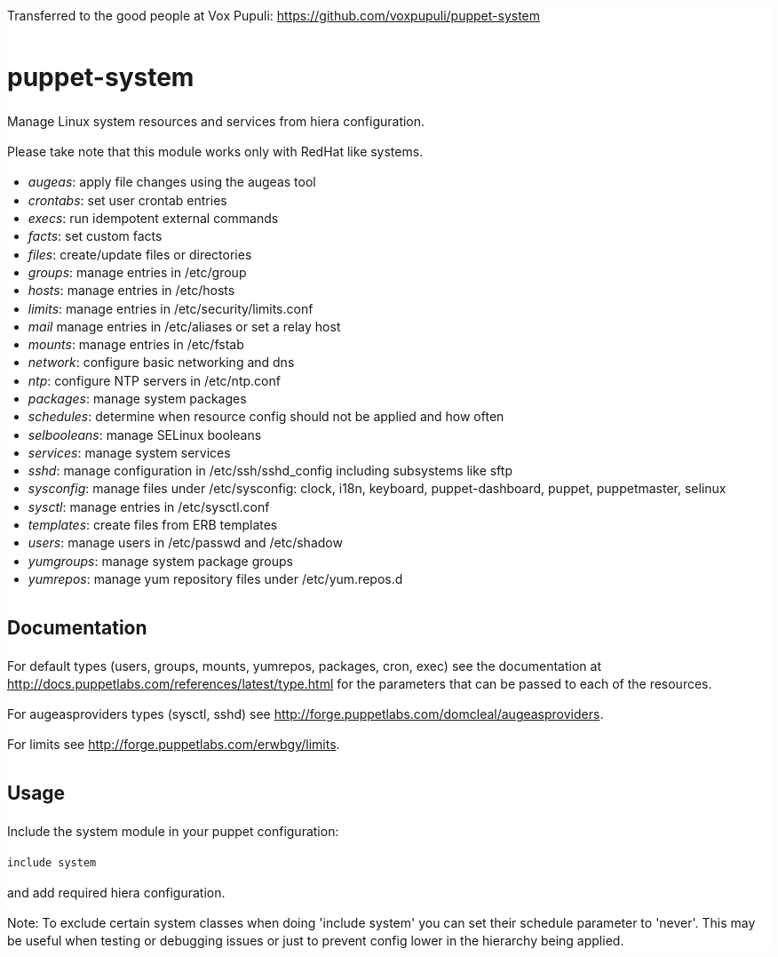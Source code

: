Transferred to the good people at Vox Pupuli: https://github.com/voxpupuli/puppet-system

# puppet-system

Manage Linux system resources and services from hiera configuration.

Please take note that this module works only with RedHat like systems.

* *augeas*: apply file changes using the augeas tool
* *crontabs*: set user crontab entries
* *execs*:  run idempotent external commands
* *facts*: set custom facts
* *files*: create/update files or directories
* *groups*: manage entries in /etc/group
* *hosts*: manage entries in /etc/hosts
* *limits*: manage entries in /etc/security/limits.conf
* *mail* manage entries in /etc/aliases or set a relay host
* *mounts*: manage entries in /etc/fstab
* *network*: configure basic networking and dns
* *ntp*: configure NTP servers in /etc/ntp.conf
* *packages*: manage system packages
* *schedules*: determine when resource config should not be applied and how often
* *selbooleans*: manage SELinux booleans
* *services*: manage system services
* *sshd*: manage configuration in /etc/ssh/sshd_config including subsystems like sftp
* *sysconfig*: manage files under /etc/sysconfig: clock, i18n, keyboard, puppet-dashboard, puppet, puppetmaster, selinux
* *sysctl*: manage entries in /etc/sysctl.conf
* *templates*: create files from ERB templates
* *users*: manage users in /etc/passwd and /etc/shadow
* *yumgroups*: manage system package groups
* *yumrepos*: manage yum repository files under /etc/yum.repos.d

## Documentation

For default types (users, groups, mounts, yumrepos, packages, cron, exec) see
the documentation at http://docs.puppetlabs.com/references/latest/type.html for
the parameters that can be passed to each of the resources.

For augeasproviders types (sysctl, sshd) see
http://forge.puppetlabs.com/domcleal/augeasproviders.

For limits see http://forge.puppetlabs.com/erwbgy/limits.

## Usage

Include the system module in your puppet configuration:

    include system

and add required hiera configuration.

Note: To exclude certain system classes when doing 'include system' you can set
their schedule parameter to 'never'.  This may be useful when testing or
debugging issues or just to prevent config lower in the hierarchy being
applied.
